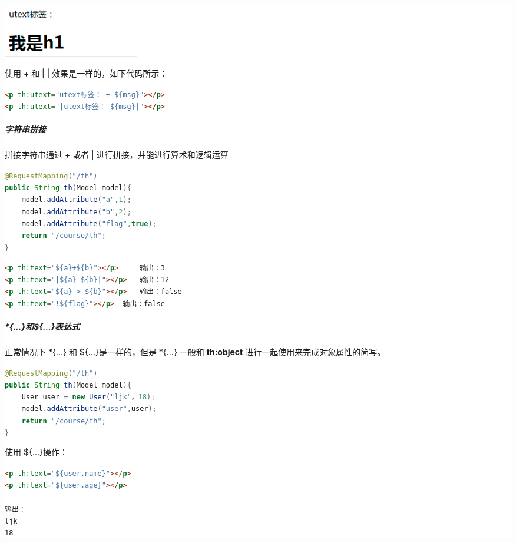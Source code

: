 ![38](\images\posts\springboot\38.jpg)

使用 + 和 | | 效果是一样的，如下代码所示：

```html
<p th:utext="utext标签： + ${msg}"></p>
<p th:utext="|utext标签： ${msg}|"></p>
```

##### 字符串拼接

拼接字符串通过 + 或者 | 进行拼接，并能进行算术和逻辑运算

```java
@RequestMapping("/th")
public String th(Model model){
    model.addAttribute("a",1);
    model.addAttribute("b",2);
    model.addAttribute("flag",true);
    return "/course/th";
}
```

```html
<p th:text="${a}+${b}"></p>		输出：3
<p th:text="|${a} ${b}|"></p>	输出：12
<p th:text="${a} > ${b}"></p>	输出：false
<p th:text="!${flag}"></p>	输出：false
```

##### *{...}和${...}表达式

正常情况下 *{...} 和 ${...}是一样的，但是 *{...} 一般和 **th:object** 进行一起使用来完成对象属性的简写。

```java
@RequestMapping("/th")
public String th(Model model){
    User user = new User("ljk"，18);
    model.addAttribute("user",user);
    return "/course/th";
}
```

使用 ${...}操作：

```html
<p th:text="${user.name}"></p>
<p th:text="${user.age}"></p>

输出：
ljk
18
```
